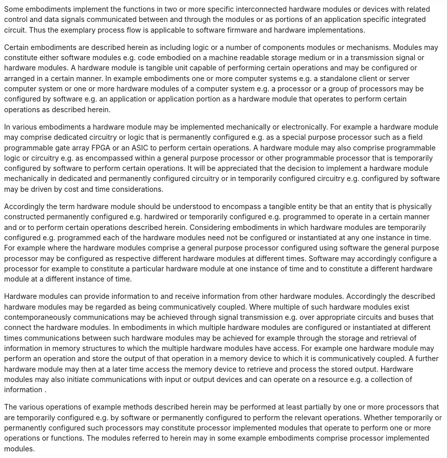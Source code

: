 Some embodiments implement the functions in two or more specific interconnected hardware modules or devices with related control and data signals communicated between and through the modules or as portions of an application specific integrated circuit. Thus the exemplary process flow is applicable to software firmware and hardware implementations.

Certain embodiments are described herein as including logic or a number of components modules or mechanisms. Modules may constitute either software modules e.g. code embodied on a machine readable storage medium or in a transmission signal or hardware modules. A hardware module is tangible unit capable of performing certain operations and may be configured or arranged in a certain manner. In example embodiments one or more computer systems e.g. a standalone client or server computer system or one or more hardware modules of a computer system e.g. a processor or a group of processors may be configured by software e.g. an application or application portion as a hardware module that operates to perform certain operations as described herein.

In various embodiments a hardware module may be implemented mechanically or electronically. For example a hardware module may comprise dedicated circuitry or logic that is permanently configured e.g. as a special purpose processor such as a field programmable gate array FPGA or an ASIC to perform certain operations. A hardware module may also comprise programmable logic or circuitry e.g. as encompassed within a general purpose processor or other programmable processor that is temporarily configured by software to perform certain operations. It will be appreciated that the decision to implement a hardware module mechanically in dedicated and permanently configured circuitry or in temporarily configured circuitry e.g. configured by software may be driven by cost and time considerations.

Accordingly the term hardware module should be understood to encompass a tangible entity be that an entity that is physically constructed permanently configured e.g. hardwired or temporarily configured e.g. programmed to operate in a certain manner and or to perform certain operations described herein. Considering embodiments in which hardware modules are temporarily configured e.g. programmed each of the hardware modules need not be configured or instantiated at any one instance in time. For example where the hardware modules comprise a general purpose processor configured using software the general purpose processor may be configured as respective different hardware modules at different times. Software may accordingly configure a processor for example to constitute a particular hardware module at one instance of time and to constitute a different hardware module at a different instance of time.

Hardware modules can provide information to and receive information from other hardware modules. Accordingly the described hardware modules may be regarded as being communicatively coupled. Where multiple of such hardware modules exist contemporaneously communications may be achieved through signal transmission e.g. over appropriate circuits and buses that connect the hardware modules. In embodiments in which multiple hardware modules are configured or instantiated at different times communications between such hardware modules may be achieved for example through the storage and retrieval of information in memory structures to which the multiple hardware modules have access. For example one hardware module may perform an operation and store the output of that operation in a memory device to which it is communicatively coupled. A further hardware module may then at a later time access the memory device to retrieve and process the stored output. Hardware modules may also initiate communications with input or output devices and can operate on a resource e.g. a collection of information .

The various operations of example methods described herein may be performed at least partially by one or more processors that are temporarily configured e.g. by software or permanently configured to perform the relevant operations. Whether temporarily or permanently configured such processors may constitute processor implemented modules that operate to perform one or more operations or functions. The modules referred to herein may in some example embodiments comprise processor implemented modules.
